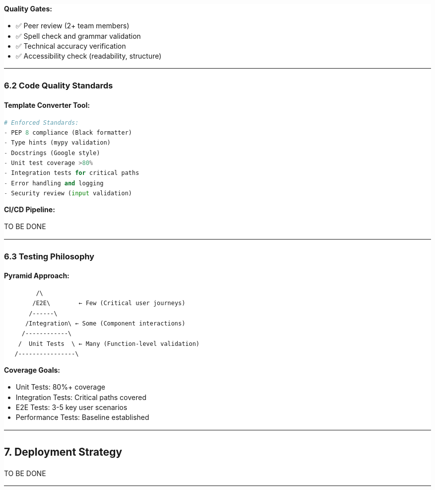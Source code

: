 **Quality Gates:**
- ✅ Peer review (2+ team members)
- ✅ Spell check and grammar validation
- ✅ Technical accuracy verification
- ✅ Accessibility check (readability, structure)

---

### 6.2 Code Quality Standards

**Template Converter Tool:**

```python
# Enforced Standards:
- PEP 8 compliance (Black formatter)
- Type hints (mypy validation)
- Docstrings (Google style)
- Unit test coverage >80%
- Integration tests for critical paths
- Error handling and logging
- Security review (input validation)
```

**CI/CD Pipeline:**

TO BE DONE

---

### 6.3 Testing Philosophy

**Pyramid Approach:**
```
         /\
        /E2E\        ← Few (Critical user journeys)
       /------\
      /Integration\ ← Some (Component interactions)
     /------------\
    /  Unit Tests  \ ← Many (Function-level validation)
   /----------------\
```

**Coverage Goals:**
- Unit Tests: 80%+ coverage
- Integration Tests: Critical paths covered
- E2E Tests: 3-5 key user scenarios
- Performance Tests: Baseline established

---

## 7. Deployment Strategy

TO BE DONE

---
